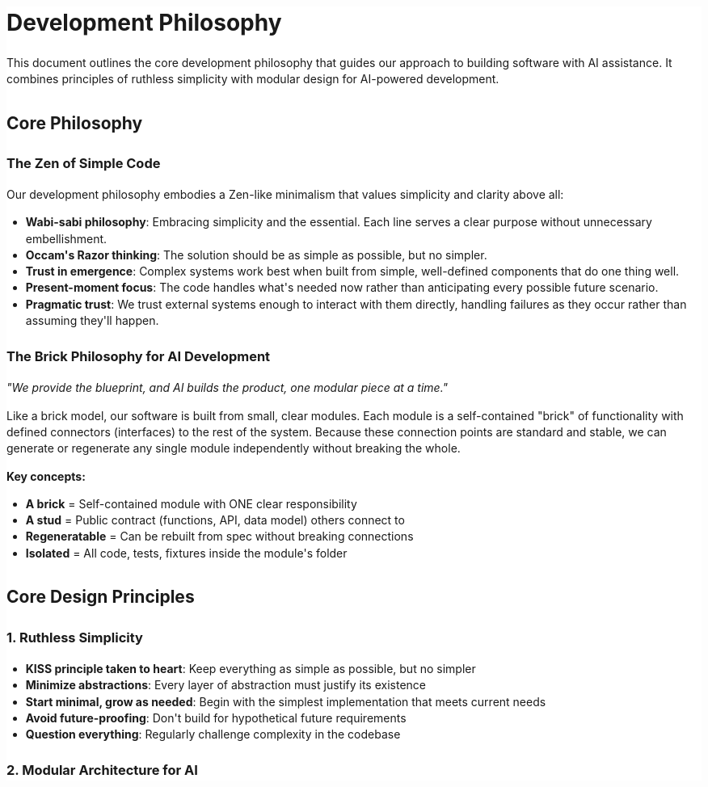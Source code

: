 # Development Philosophy

This document outlines the core development philosophy that guides our approach to building software with AI assistance. It combines principles of ruthless simplicity with modular design for AI-powered development.

## Core Philosophy

### The Zen of Simple Code

Our development philosophy embodies a Zen-like minimalism that values simplicity and clarity above all:

- **Wabi-sabi philosophy**: Embracing simplicity and the essential. Each line serves a clear purpose without unnecessary embellishment.
- **Occam's Razor thinking**: The solution should be as simple as possible, but no simpler.
- **Trust in emergence**: Complex systems work best when built from simple, well-defined components that do one thing well.
- **Present-moment focus**: The code handles what's needed now rather than anticipating every possible future scenario.
- **Pragmatic trust**: We trust external systems enough to interact with them directly, handling failures as they occur rather than assuming they'll happen.

### The Brick Philosophy for AI Development

_"We provide the blueprint, and AI builds the product, one modular piece at a time."_

Like a brick model, our software is built from small, clear modules. Each module is a self-contained "brick" of functionality with defined connectors (interfaces) to the rest of the system. Because these connection points are standard and stable, we can generate or regenerate any single module independently without breaking the whole.

**Key concepts:**

- **A brick** = Self-contained module with ONE clear responsibility
- **A stud** = Public contract (functions, API, data model) others connect to
- **Regeneratable** = Can be rebuilt from spec without breaking connections
- **Isolated** = All code, tests, fixtures inside the module's folder

## Core Design Principles

### 1. Ruthless Simplicity

- **KISS principle taken to heart**: Keep everything as simple as possible, but no simpler
- **Minimize abstractions**: Every layer of abstraction must justify its existence
- **Start minimal, grow as needed**: Begin with the simplest implementation that meets current needs
- **Avoid future-proofing**: Don't build for hypothetical future requirements
- **Question everything**: Regularly challenge complexity in the codebase

### 2. Modular Architecture for AI
